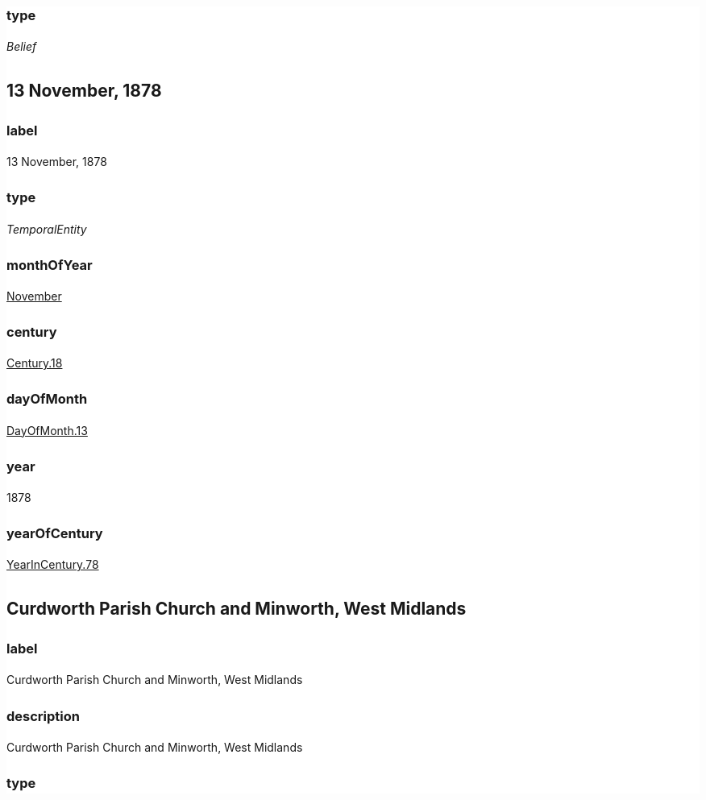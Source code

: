 ### type


*Belief*

## 13 November, 1878

### label


13 November, 1878

### type


*TemporalEntity*

### monthOfYear


[November](#November)

### century


[Century.18](#Century.18)

### dayOfMonth


[DayOfMonth.13](#DayOfMonth.13)

### year


1878

### yearOfCentury


[YearInCentury.78](#YearInCentury.78)

## Curdworth Parish Church and Minworth, West Midlands

### label


Curdworth Parish Church and Minworth, West Midlands

### description


Curdworth Parish Church and Minworth, West Midlands

### type
